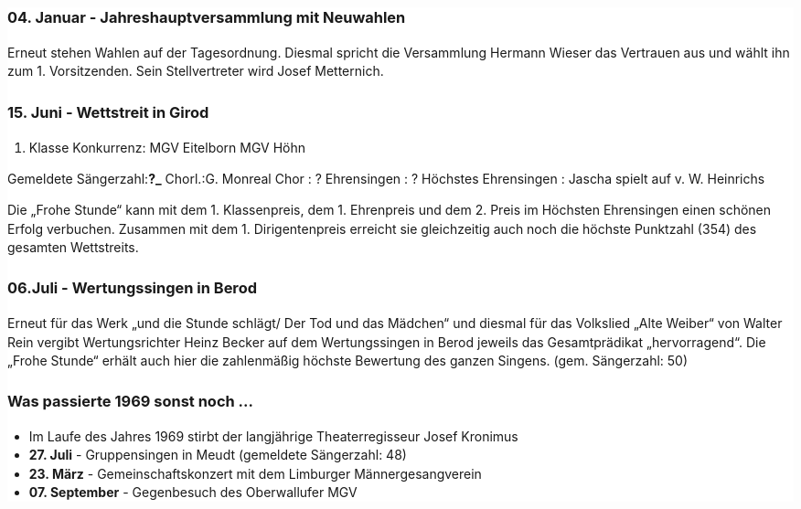 ### 04. Januar - Jahreshauptversammlung mit Neuwahlen

Erneut stehen Wahlen auf der Tagesordnung. Diesmal spricht die Versammlung Hermann Wieser das Vertrauen aus und wählt ihn zum 1. Vorsitzenden. Sein Stellvertreter wird Josef Metternich.

### 15. Juni - Wettstreit in Girod

1. Klasse
   Konkurrenz: MGV Eitelborn
   MGV Höhn

Gemeldete Sängerzahl:**?\_** Chorl.:G. Monreal
Chor : ?
Ehrensingen : ?
Höchstes Ehrensingen : Jascha spielt auf v. W. Heinrichs

Die „Frohe Stunde“ kann mit dem 1. Klassenpreis, dem 1. Ehrenpreis und dem 2. Preis im Höchsten Ehrensingen einen schönen Erfolg verbuchen. Zusammen mit dem 1. Dirigentenpreis erreicht sie gleichzeitig auch noch die höchste Punktzahl (354) des gesamten Wettstreits.

### 06.Juli - Wertungssingen in Berod

Erneut für das Werk „und die Stunde schlägt/ Der Tod und das Mädchen“ und diesmal für das Volkslied „Alte Weiber“ von Walter Rein vergibt Wertungsrichter Heinz Becker auf dem Wertungssingen in Berod jeweils das Gesamtprädikat „hervorragend“. Die „Frohe Stunde“ erhält auch hier die zahlenmäßig höchste Bewertung des ganzen Singens.
(gem. Sängerzahl: 50)

### Was passierte 1969 sonst noch ...

- Im Laufe des Jahres 1969 stirbt der langjährige Theaterregisseur Josef Kronimus
- **27. Juli** - Gruppensingen in Meudt (gemeldete Sängerzahl: 48)
- **23. März** - Gemeinschaftskonzert mit dem Limburger Männergesangverein
- **07. September** - Gegenbesuch des Oberwallufer MGV
